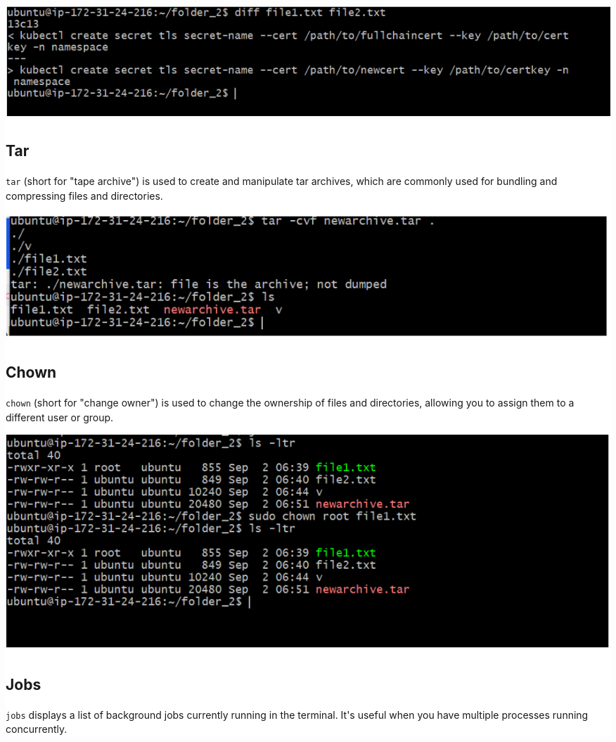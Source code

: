 ![diff](/PROJECT_1/images/diff.png)

## Tar
`tar` (short for "tape archive") is used to create and manipulate tar archives, which are commonly used for bundling and compressing files and directories.

![tar](/PROJECT_1/images/tar.png)

## Chown
`chown` (short for "change owner") is used to change the ownership of files and directories, allowing you to assign them to a different user or group.

![chown](/PROJECT_1/images/chown.png)

## Jobs
`jobs` displays a list of background jobs currently running in the terminal. It's useful when you have multiple processes running concurrently.
